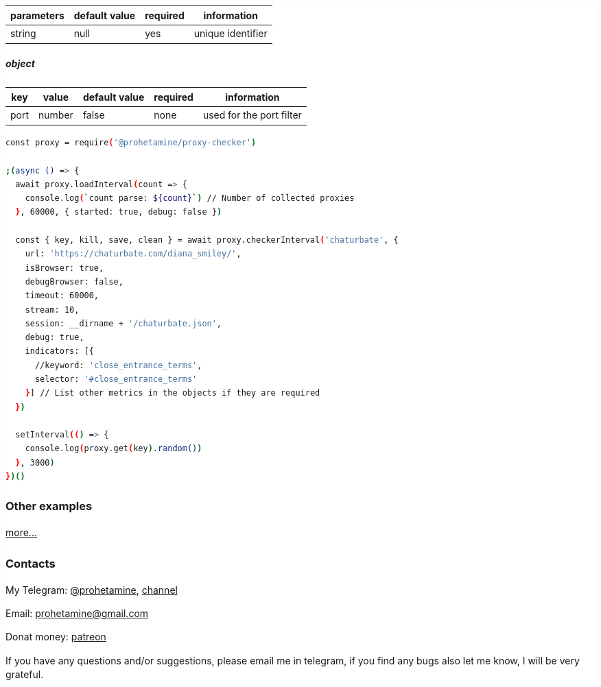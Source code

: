 | parameters | default value | required | information|
| ------ | ------ | ------ | ------ |
| string | null | yes |unique identifier |

##### object

| key | value | default value | required | information|
| ------ | ------ | ------ | ------ | ------ |
| port | number | false | none | used for the port filter |

```sh
const proxy = require('@prohetamine/proxy-checker')

;(async () => {
  await proxy.loadInterval(count => {
    console.log(`count parse: ${count}`) // Number of collected proxies
  }, 60000, { started: true, debug: false })

  const { key, kill, save, clean } = await proxy.checkerInterval('chaturbate', {
    url: 'https://chaturbate.com/diana_smiley/',
    isBrowser: true,
    debugBrowser: false,
    timeout: 60000,
    stream: 10,
    session: __dirname + '/chaturbate.json',
    debug: true,
    indicators: [{
      //keyword: 'close_entrance_terms',
      selector: '#close_entrance_terms'
    }] // List other metrics in the objects if they are required
  })

  setInterval(() => {
    console.log(proxy.get(key).random())
  }, 3000)
})()
```

### Other examples

[more...](/examples)

### Contacts

My Telegram: [@prohetamine](https://t.me/prohetamine), [channel](https://t.me/prohetamine)

Email: prohetamine@gmail.com

Donat money: [patreon](https://www.patreon.com/prohetamine)

If you have any questions and/or suggestions, please email me in telegram, if you find any bugs also let me know, I will be very grateful.
